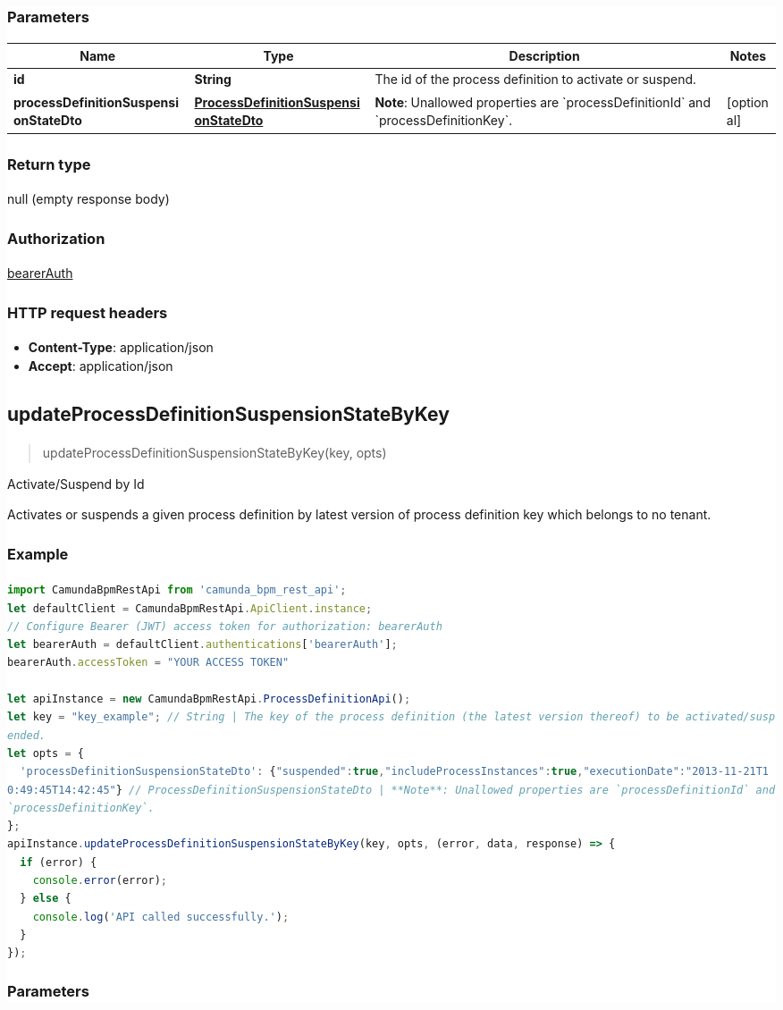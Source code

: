 ### Parameters


Name | Type | Description  | Notes
------------- | ------------- | ------------- | -------------
 **id** | **String**| The id of the process definition to activate or suspend. | 
 **processDefinitionSuspensionStateDto** | [**ProcessDefinitionSuspensionStateDto**](ProcessDefinitionSuspensionStateDto.md)| **Note**: Unallowed properties are &#x60;processDefinitionId&#x60; and &#x60;processDefinitionKey&#x60;. | [optional] 

### Return type

null (empty response body)

### Authorization

[bearerAuth](../README.md#bearerAuth)

### HTTP request headers

- **Content-Type**: application/json
- **Accept**: application/json


## updateProcessDefinitionSuspensionStateByKey

> updateProcessDefinitionSuspensionStateByKey(key, opts)

Activate/Suspend by Id

Activates or suspends a given process definition by latest version of process definition key which belongs to no tenant.

### Example

```javascript
import CamundaBpmRestApi from 'camunda_bpm_rest_api';
let defaultClient = CamundaBpmRestApi.ApiClient.instance;
// Configure Bearer (JWT) access token for authorization: bearerAuth
let bearerAuth = defaultClient.authentications['bearerAuth'];
bearerAuth.accessToken = "YOUR ACCESS TOKEN"

let apiInstance = new CamundaBpmRestApi.ProcessDefinitionApi();
let key = "key_example"; // String | The key of the process definition (the latest version thereof) to be activated/suspended.
let opts = {
  'processDefinitionSuspensionStateDto': {"suspended":true,"includeProcessInstances":true,"executionDate":"2013-11-21T10:49:45T14:42:45"} // ProcessDefinitionSuspensionStateDto | **Note**: Unallowed properties are `processDefinitionId` and `processDefinitionKey`.
};
apiInstance.updateProcessDefinitionSuspensionStateByKey(key, opts, (error, data, response) => {
  if (error) {
    console.error(error);
  } else {
    console.log('API called successfully.');
  }
});
```

### Parameters


